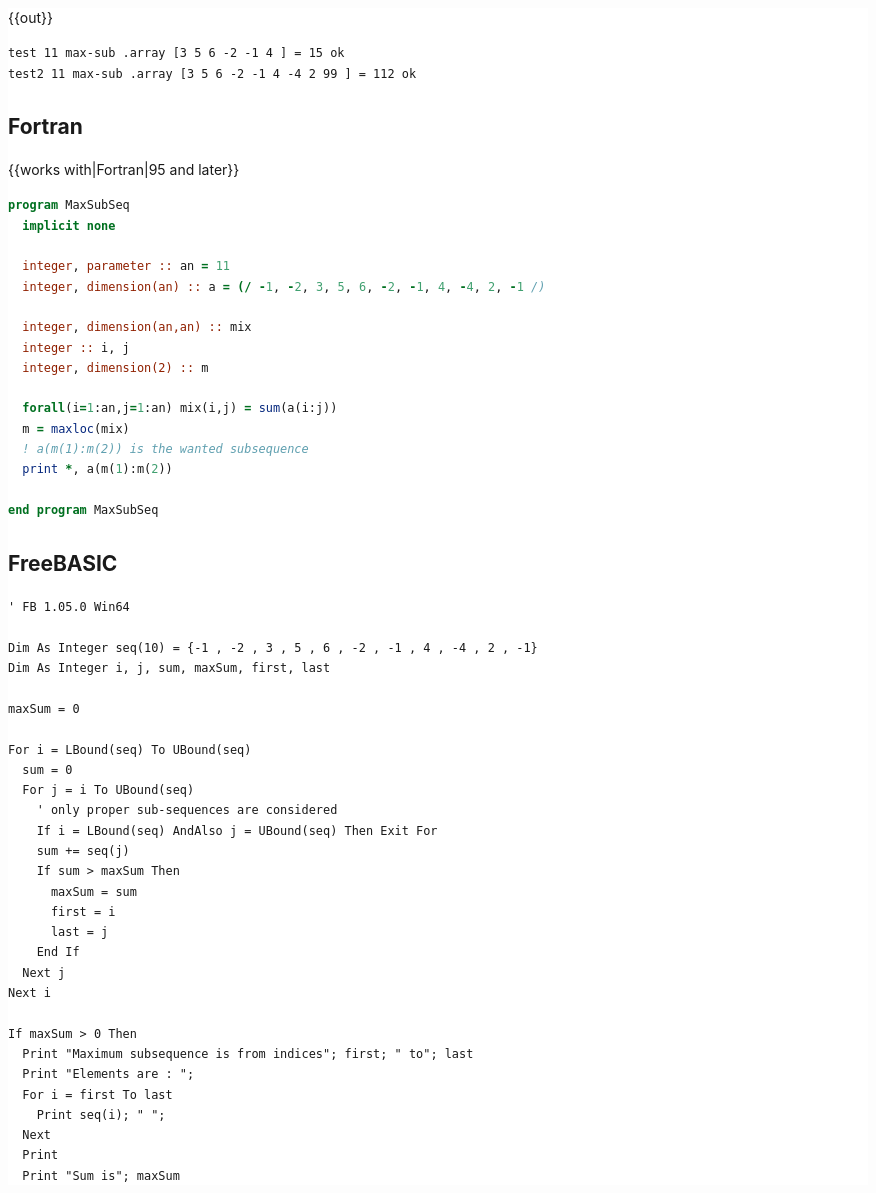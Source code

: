 {{out}}

```forth
test 11 max-sub .array [3 5 6 -2 -1 4 ] = 15 ok
test2 11 max-sub .array [3 5 6 -2 -1 4 -4 2 99 ] = 112 ok
```



## Fortran

{{works with|Fortran|95 and later}}

```fortran
program MaxSubSeq
  implicit none

  integer, parameter :: an = 11
  integer, dimension(an) :: a = (/ -1, -2, 3, 5, 6, -2, -1, 4, -4, 2, -1 /)

  integer, dimension(an,an) :: mix
  integer :: i, j
  integer, dimension(2) :: m

  forall(i=1:an,j=1:an) mix(i,j) = sum(a(i:j))
  m = maxloc(mix)
  ! a(m(1):m(2)) is the wanted subsequence
  print *, a(m(1):m(2))

end program MaxSubSeq
```



## FreeBASIC


```freebasic
' FB 1.05.0 Win64

Dim As Integer seq(10) = {-1 , -2 , 3 , 5 , 6 , -2 , -1 , 4 , -4 , 2 , -1}
Dim As Integer i, j, sum, maxSum, first, last

maxSum = 0

For i = LBound(seq) To UBound(seq)
  sum = 0
  For j = i To UBound(seq)
    ' only proper sub-sequences are considered
    If i = LBound(seq) AndAlso j = UBound(seq) Then Exit For
    sum += seq(j)
    If sum > maxSum Then
      maxSum = sum
      first = i
      last = j 
    End If
  Next j
Next i

If maxSum > 0 Then
  Print "Maximum subsequence is from indices"; first; " to"; last
  Print "Elements are : ";
  For i = first To last
    Print seq(i); " ";
  Next
  Print
  Print "Sum is"; maxSum
```

[3,5,6,-2,-1,4]: 15
